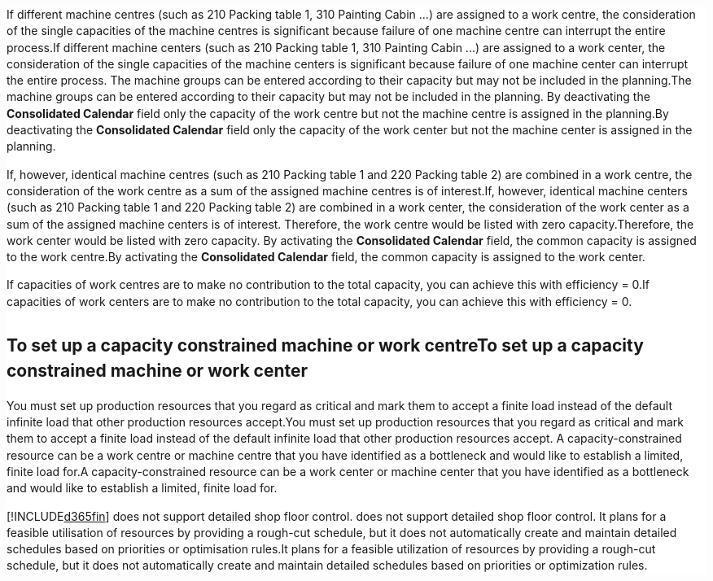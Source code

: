 <span data-ttu-id="c0dff-165">If different machine centres (such as 210 Packing table 1, 310 Painting Cabin ...) are assigned to a work centre, the consideration of the single capacities of the machine centres is significant because failure of one machine centre can interrupt the entire process.</span><span class="sxs-lookup"><span data-stu-id="c0dff-165">If different machine centers (such as 210 Packing table 1, 310 Painting Cabin ...) are assigned to a work center, the consideration of the single capacities of the machine centers is significant because failure of one machine center can interrupt the entire process.</span></span> <span data-ttu-id="c0dff-166">The machine groups can be entered according to their capacity but may not be included in the planning.</span><span class="sxs-lookup"><span data-stu-id="c0dff-166">The machine groups can be entered according to their capacity but may not be included in the planning.</span></span> <span data-ttu-id="c0dff-167">By deactivating the **Consolidated Calendar** field only the capacity of the work centre but not the machine centre is assigned in the planning.</span><span class="sxs-lookup"><span data-stu-id="c0dff-167">By deactivating the **Consolidated Calendar** field only the capacity of the work center but not the machine center is assigned in the planning.</span></span>

<span data-ttu-id="c0dff-168">If, however, identical machine centres (such as 210 Packing table 1 and 220 Packing table 2) are combined in a work centre, the consideration of the work centre as a sum of the assigned machine centres is of interest.</span><span class="sxs-lookup"><span data-stu-id="c0dff-168">If, however, identical machine centers (such as 210 Packing table 1 and 220 Packing table 2) are combined in a work center, the consideration of the work center as a sum of the assigned machine centers is of interest.</span></span> <span data-ttu-id="c0dff-169">Therefore, the work centre would be listed with zero capacity.</span><span class="sxs-lookup"><span data-stu-id="c0dff-169">Therefore, the work center would be listed with zero capacity.</span></span> <span data-ttu-id="c0dff-170">By activating the **Consolidated Calendar** field, the common capacity is assigned to the work centre.</span><span class="sxs-lookup"><span data-stu-id="c0dff-170">By activating the **Consolidated Calendar** field, the common capacity is assigned to the work center.</span></span>

<span data-ttu-id="c0dff-171">If capacities of work centres are to make no contribution to the total capacity, you can achieve this with efficiency = 0.</span><span class="sxs-lookup"><span data-stu-id="c0dff-171">If capacities of work centers are to make no contribution to the total capacity, you can achieve this with efficiency = 0.</span></span>

## <a name="to-set-up-a-capacity-constrained-machine-or-work-center"></a><span data-ttu-id="c0dff-172">To set up a capacity constrained machine or work centre</span><span class="sxs-lookup"><span data-stu-id="c0dff-172">To set up a capacity constrained machine or work center</span></span>
<span data-ttu-id="c0dff-173">You must set up production resources that you regard as critical and mark them to accept a finite load instead of the default infinite load that other production resources accept.</span><span class="sxs-lookup"><span data-stu-id="c0dff-173">You must set up production resources that you regard as critical and mark them to accept a finite load instead of the default infinite load that other production resources accept.</span></span> <span data-ttu-id="c0dff-174">A capacity-constrained resource can be a work centre or machine centre that you have identified as a bottleneck and would like to establish a limited, finite load for.</span><span class="sxs-lookup"><span data-stu-id="c0dff-174">A capacity-constrained resource can be a work center or machine center that you have identified as a bottleneck and would like to establish a limited, finite load for.</span></span>

[!INCLUDE[d365fin](includes/d365fin_md.md)]<span data-ttu-id="c0dff-175"> does not support detailed shop floor control.</span><span class="sxs-lookup"><span data-stu-id="c0dff-175"> does not support detailed shop floor control.</span></span> <span data-ttu-id="c0dff-176">It plans for a feasible utilisation of resources by providing a rough-cut schedule, but it does not automatically create and maintain detailed schedules based on priorities or optimisation rules.</span><span class="sxs-lookup"><span data-stu-id="c0dff-176">It plans for a feasible utilization of resources by providing a rough-cut schedule, but it does not automatically create and maintain detailed schedules based on priorities or optimization rules.</span></span>
